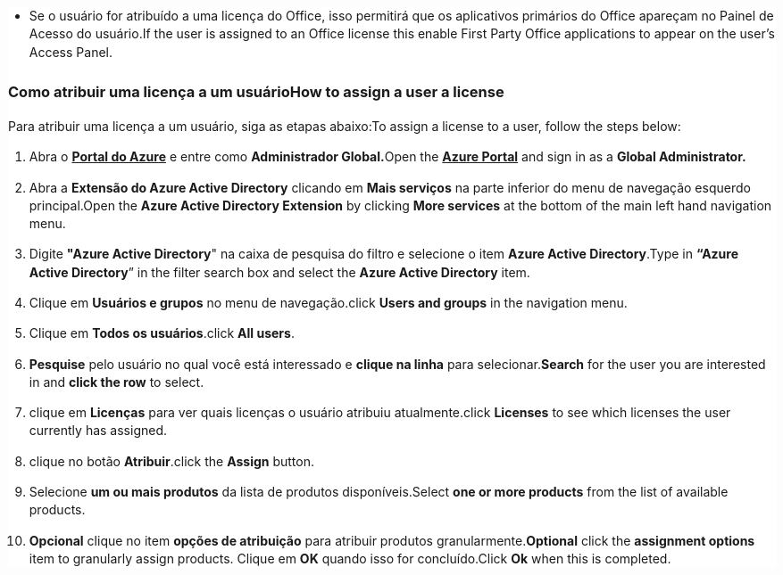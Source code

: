   * <span data-ttu-id="005c0-382">Se o usuário for atribuído a uma licença do Office, isso permitirá que os aplicativos primários do Office apareçam no Painel de Acesso do usuário.</span><span class="sxs-lookup"><span data-stu-id="005c0-382">If the user is assigned to an Office license this enable First Party Office applications to appear on the user’s Access Panel.</span></span>

### <a name="how-to-assign-a-user-a-license"></a><span data-ttu-id="005c0-383">Como atribuir uma licença a um usuário</span><span class="sxs-lookup"><span data-stu-id="005c0-383">How to assign a user a license</span></span> 

<span data-ttu-id="005c0-384">Para atribuir uma licença a um usuário, siga as etapas abaixo:</span><span class="sxs-lookup"><span data-stu-id="005c0-384">To assign a license to a user, follow the steps below:</span></span>

1.  <span data-ttu-id="005c0-385">Abra o [**Portal do Azure**](https://portal.azure.com/) e entre como **Administrador Global.**</span><span class="sxs-lookup"><span data-stu-id="005c0-385">Open the [**Azure Portal**](https://portal.azure.com/) and sign in as a **Global Administrator.**</span></span>

2.  <span data-ttu-id="005c0-386">Abra a **Extensão do Azure Active Directory** clicando em **Mais serviços** na parte inferior do menu de navegação esquerdo principal.</span><span class="sxs-lookup"><span data-stu-id="005c0-386">Open the **Azure Active Directory Extension** by clicking **More services** at the bottom of the main left hand navigation menu.</span></span>

3.  <span data-ttu-id="005c0-387">Digite **"Azure Active Directory**" na caixa de pesquisa do filtro e selecione o item **Azure Active Directory**.</span><span class="sxs-lookup"><span data-stu-id="005c0-387">Type in **“Azure Active Directory**” in the filter search box and select the **Azure Active Directory** item.</span></span>

4.  <span data-ttu-id="005c0-388">Clique em **Usuários e grupos** no menu de navegação.</span><span class="sxs-lookup"><span data-stu-id="005c0-388">click **Users and groups** in the navigation menu.</span></span>

5.  <span data-ttu-id="005c0-389">Clique em **Todos os usuários**.</span><span class="sxs-lookup"><span data-stu-id="005c0-389">click **All users**.</span></span>

6.  <span data-ttu-id="005c0-390">**Pesquise** pelo usuário no qual você está interessado e **clique na linha** para selecionar.</span><span class="sxs-lookup"><span data-stu-id="005c0-390">**Search** for the user you are interested in and **click the row** to select.</span></span>

7.  <span data-ttu-id="005c0-391">clique em **Licenças** para ver quais licenças o usuário atribuiu atualmente.</span><span class="sxs-lookup"><span data-stu-id="005c0-391">click **Licenses** to see which licenses the user currently has assigned.</span></span>

8.  <span data-ttu-id="005c0-392">clique no botão **Atribuir**.</span><span class="sxs-lookup"><span data-stu-id="005c0-392">click the **Assign** button.</span></span>

9.  <span data-ttu-id="005c0-393">Selecione **um ou mais produtos** da lista de produtos disponíveis.</span><span class="sxs-lookup"><span data-stu-id="005c0-393">Select **one or more products** from the list of available products.</span></span>

10. <span data-ttu-id="005c0-394">**Opcional** clique no item **opções de atribuição** para atribuir produtos granularmente.</span><span class="sxs-lookup"><span data-stu-id="005c0-394">**Optional** click the **assignment options** item to granularly assign products.</span></span> <span data-ttu-id="005c0-395">Clique em **OK** quando isso for concluído.</span><span class="sxs-lookup"><span data-stu-id="005c0-395">Click **Ok** when this is completed.</span></span>
